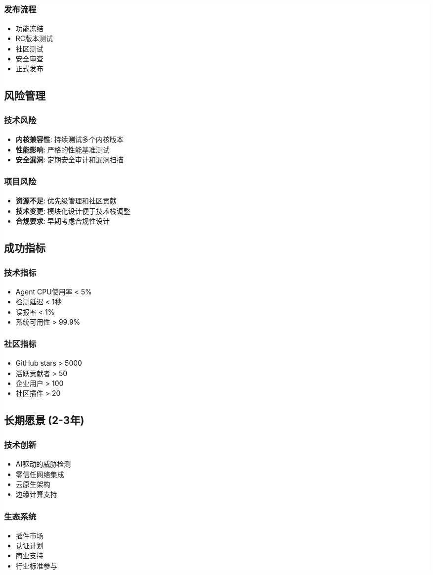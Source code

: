 ### 发布流程
- 功能冻结
- RC版本测试
- 社区测试
- 安全审查
- 正式发布

## 风险管理

### 技术风险
- **内核兼容性**: 持续测试多个内核版本
- **性能影响**: 严格的性能基准测试
- **安全漏洞**: 定期安全审计和漏洞扫描

### 项目风险
- **资源不足**: 优先级管理和社区贡献
- **技术变更**: 模块化设计便于技术栈调整
- **合规要求**: 早期考虑合规性设计

## 成功指标

### 技术指标
- Agent CPU使用率 < 5%
- 检测延迟 < 1秒
- 误报率 < 1%
- 系统可用性 > 99.9%

### 社区指标
- GitHub stars > 5000
- 活跃贡献者 > 50
- 企业用户 > 100
- 社区插件 > 20

## 长期愿景 (2-3年)

### 技术创新
- AI驱动的威胁检测
- 零信任网络集成
- 云原生架构
- 边缘计算支持

### 生态系统
- 插件市场
- 认证计划
- 商业支持
- 行业标准参与
